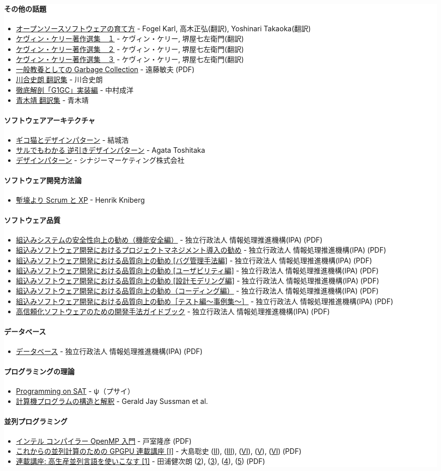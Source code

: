 #### その他の話題

-   [オープンソースソフトウェアの育て方](https://producingoss.com/ja/) - Fogel Karl, 高木正弘(翻訳), Yoshinari Takaoka(翻訳)
-   [ケヴィン・ケリー著作選集　１](http://tatsu-zine.com/books/kk1) - ケヴィン・ケリー, 堺屋七左衛門(翻訳)
-   [ケヴィン・ケリー著作選集　２](http://tatsu-zine.com/books/kk2) - ケヴィン・ケリー, 堺屋七左衛門(翻訳)
-   [ケヴィン・ケリー著作選集　３](http://tatsu-zine.com/books/kk3) - ケヴィン・ケリー, 堺屋七左衛門(翻訳)
-   [一般教養としての Garbage Collection](http://matsu-www.is.titech.ac.jp/~endo/gc/gc.pdf) - 遠藤敏夫 (PDF)
-   [川合史朗 翻訳集](http://practical-scheme.net/index-j.html) - 川合史朗
-   [徹底解剖「G1GC」実装編](https://github.com/authorNari/g1gc-impl-book/) - 中村成洋
-   [青木靖 翻訳集](http://www.aoky.net) - 青木靖

#### ソフトウェアアーキテクチャ

-   [ギコ猫とデザインパターン](http://www.hyuki.com/dp/cat_index.html) - 結城浩
-   [サルでもわかる 逆引きデザインパターン](http://www.nulab.co.jp/designPatterns/designPatterns1/designPatterns1-1.html) - Agata Toshitaka
-   [デザインパターン](http://www.techscore.com/tech/DesignPattern/) - シナジーマーケティング株式会社

#### ソフトウェア開発方法論

-   [塹壕より Scrum と XP](http://www.infoq.com/jp/minibooks/scrum-xp-from-the-trenches) - Henrik Kniberg

#### ソフトウェア品質

-   [組込みシステムの安全性向上の勧め（機能安全編）](http://www.ipa.go.jp/files/000005118.pdf) - 独立行政法人 情報処理推進機構(IPA) (PDF)
-   [組込みソフトウェア開発におけるプロジェクトマネジメント導入の勧め](http://www.ipa.go.jp/files/000005105.pdf) - 独立行政法人 情報処理推進機構(IPA) (PDF)
-   [組込みソフトウェア開発における品質向上の勧め [バグ管理手法編]](http://www.ipa.go.jp/files/000027629.pdf) - 独立行政法人 情報処理推進機構(IPA) (PDF)
-   [組込みソフトウェア開発における品質向上の勧め [ユーザビリティ編]](http://www.ipa.go.jp/files/000005114.pdf) - 独立行政法人 情報処理推進機構(IPA) (PDF)
-   [組込みソフトウェア開発における品質向上の勧め [設計モデリング編]](http://www.ipa.go.jp/files/000005113.pdf) - 独立行政法人 情報処理推進機構(IPA) (PDF)
-   [組込みソフトウェア開発における品質向上の勧め（コーディング編）](http://www.ipa.go.jp/files/000005106.pdf) - 独立行政法人 情報処理推進機構(IPA) (PDF)
-   [組込みソフトウェア開発における品質向上の勧め［テスト編～事例集～］](http://www.ipa.go.jp/files/000005149.pdf) - 独立行政法人 情報処理推進機構(IPA) (PDF)
-   [高信頼化ソフトウェアのための開発手法ガイドブック](http://www.ipa.go.jp/files/000005144.pdf) - 独立行政法人 情報処理推進機構(IPA) (PDF)

#### データベース

-   [データベース](http://www.ipa.go.jp/files/000018652.pdf) - 独立行政法人 情報処理推進機構(IPA) (PDF)

#### プログラミングの理論

-   [Programming on SAT](https://ledyba.gitbooks.io/programming-on-sat/) - ψ（プサイ）
-   [計算機プログラムの構造と解釈](http://sicp.iijlab.net/fulltext/) - Gerald Jay Sussman et al.

#### 並列プログラミング

-   [インテル コンパイラー OpenMP 入門](http://jp.xlsoft.com/documents/intel/compiler/525J-001.pdf) - 戸室隆彦 (PDF)
-   [これからの並列計算のための GPGPU 連載講座 [I]](http://www.cc.u-tokyo.ac.jp/support/press/news/VOL12/No1/201001gpgpu.pdf) - 大島聡史 ([II](http://www.cc.u-tokyo.ac.jp/support/press/news/VOL12/No2/201003gpgpu.pdf)), ([III](http://www.cc.u-tokyo.ac.jp/support/press/news/VOL12/No3/201005_gpgpu2.pdf)), ([VI](http://www.cc.u-tokyo.ac.jp/support/press/news/VOL12/No4/201007_gpgpu.pdf)), ([V](http://www.cc.u-tokyo.ac.jp/support/press/news/VOL12/No5/201009_gpgpu.pdf)), ([VI](http://www.cc.u-tokyo.ac.jp/support/press/news/VOL12/No6/201011_gpgpu.pdf)) (PDF)
-   [連載講座: 高生産並列言語を使いこなす [1]](http://www.cc.u-tokyo.ac.jp/support/press/news/VOL13/No1/Rensai201101.pdf) - 田浦健次朗 ([2](http://www.cc.u-tokyo.ac.jp/support/press/news/VOL13/No3/Rensai201105.pdf)), ([3](http://www.cc.u-tokyo.ac.jp/support/press/news/VOL13/No4/Rensai201107.pdf)), ([4](http://www.cc.u-tokyo.ac.jp/support/press/news/VOL13/No5/Rennsai201109.pdf)), ([5](http://www.cc.u-tokyo.ac.jp/support/press/news/VOL13/No6/Rennsai201111.pdf)) (PDF)
